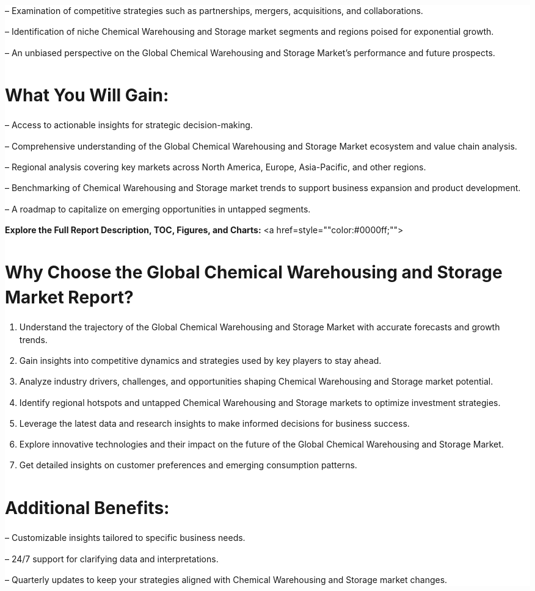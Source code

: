 – Examination of competitive strategies such as partnerships, mergers, acquisitions, and collaborations.

– Identification of niche Chemical Warehousing and Storage market segments and regions poised for exponential growth.

– An unbiased perspective on the Global Chemical Warehousing and Storage Market’s performance and future prospects.

# <strong>What You Will Gain:</strong>

– Access to actionable insights for strategic decision-making.

– Comprehensive understanding of the Global Chemical Warehousing and Storage Market ecosystem and value chain analysis.

– Regional analysis covering key markets across North America, Europe, Asia-Pacific, and other regions.

– Benchmarking of Chemical Warehousing and Storage market trends to support business expansion and product development.

– A roadmap to capitalize on emerging opportunities in untapped segments.

<strong>Explore the Full Report Description, TOC, Figures, and Charts:</strong>
<a href=style=""color:#0000ff;""></a>

# <strong>Why Choose the Global Chemical Warehousing and Storage Market Report?</strong>

1. Understand the trajectory of the Global Chemical Warehousing and Storage Market with accurate forecasts and growth trends.

2. Gain insights into competitive dynamics and strategies used by key players to stay ahead.

3. Analyze industry drivers, challenges, and opportunities shaping Chemical Warehousing and Storage market potential.

4. Identify regional hotspots and untapped Chemical Warehousing and Storage markets to optimize investment strategies.

5. Leverage the latest data and research insights to make informed decisions for business success.

6. Explore innovative technologies and their impact on the future of the Global Chemical Warehousing and Storage Market.

7. Get detailed insights on customer preferences and emerging consumption patterns.

# <strong>Additional Benefits:</strong>

– Customizable insights tailored to specific business needs.

– 24/7 support for clarifying data and interpretations.

– Quarterly updates to keep your strategies aligned with Chemical Warehousing and Storage market changes.
